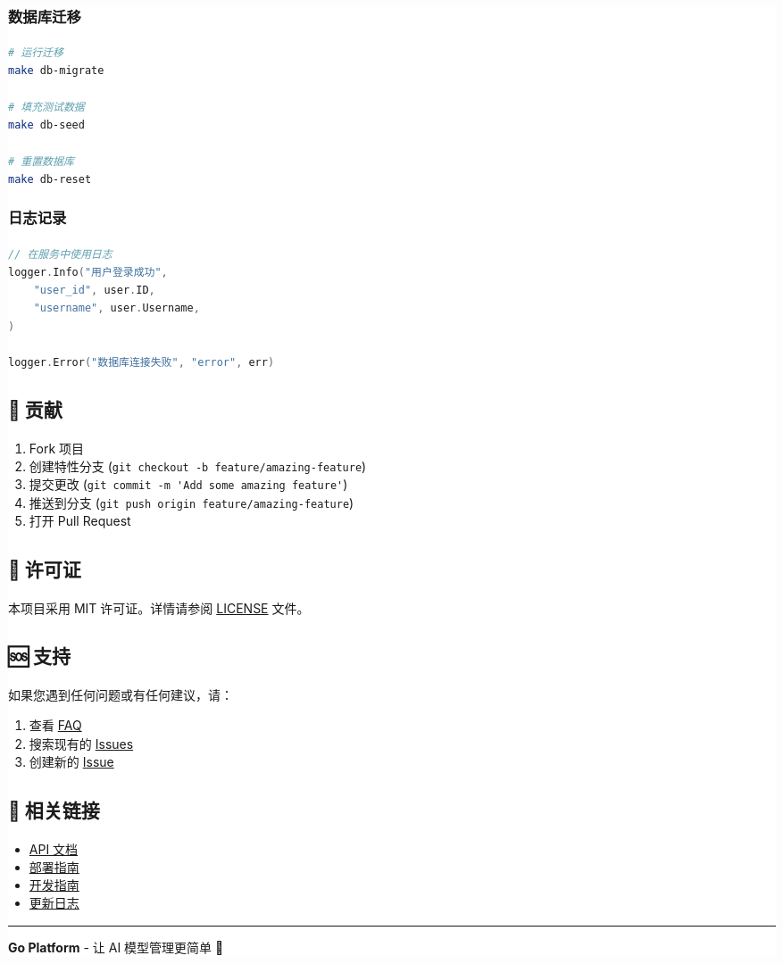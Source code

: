 ### 数据库迁移

```bash
# 运行迁移
make db-migrate

# 填充测试数据
make db-seed

# 重置数据库
make db-reset
```

### 日志记录

```go
// 在服务中使用日志
logger.Info("用户登录成功", 
    "user_id", user.ID,
    "username", user.Username,
)

logger.Error("数据库连接失败", "error", err)
```

## 🤝 贡献

1. Fork 项目
2. 创建特性分支 (`git checkout -b feature/amazing-feature`)
3. 提交更改 (`git commit -m 'Add some amazing feature'`)
4. 推送到分支 (`git push origin feature/amazing-feature`)
5. 打开 Pull Request

## 📄 许可证

本项目采用 MIT 许可证。详情请参阅 [LICENSE](LICENSE) 文件。

## 🆘 支持

如果您遇到任何问题或有任何建议，请：

1. 查看 [FAQ](docs/FAQ.md)
2. 搜索现有的 [Issues](../../issues)
3. 创建新的 [Issue](../../issues/new)

## 🔗 相关链接

- [API 文档](docs/api.md)
- [部署指南](docs/deployment.md)
- [开发指南](docs/development.md)
- [更新日志](CHANGELOG.md)

---

**Go Platform** - 让 AI 模型管理更简单 🚀